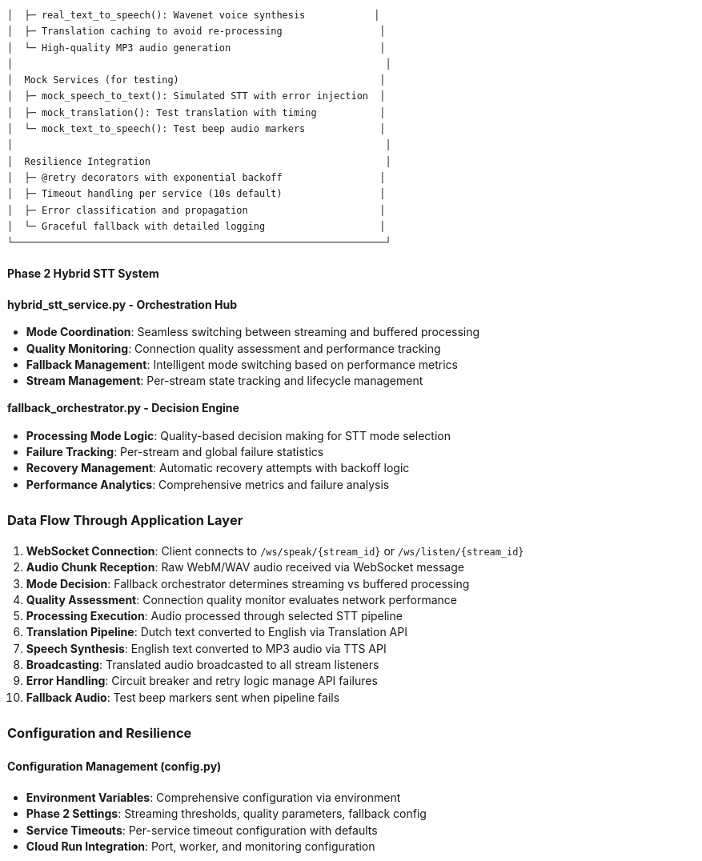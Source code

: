 ```
│  ├─ real_text_to_speech(): Wavenet voice synthesis            │
│  ├─ Translation caching to avoid re-processing                 │
│  └─ High-quality MP3 audio generation                          │
│                                                                 │
│  Mock Services (for testing)                                   │
│  ├─ mock_speech_to_text(): Simulated STT with error injection  │
│  ├─ mock_translation(): Test translation with timing           │
│  └─ mock_text_to_speech(): Test beep audio markers             │
│                                                                 │
│  Resilience Integration                                         │
│  ├─ @retry decorators with exponential backoff                 │
│  ├─ Timeout handling per service (10s default)                 │
│  ├─ Error classification and propagation                       │
│  └─ Graceful fallback with detailed logging                    │
└─────────────────────────────────────────────────────────────────┘
```

#### Phase 2 Hybrid STT System

**hybrid_stt_service.py - Orchestration Hub**
- **Mode Coordination**: Seamless switching between streaming and buffered processing  
- **Quality Monitoring**: Connection quality assessment and performance tracking
- **Fallback Management**: Intelligent mode switching based on performance metrics
- **Stream Management**: Per-stream state tracking and lifecycle management

**fallback_orchestrator.py - Decision Engine**
- **Processing Mode Logic**: Quality-based decision making for STT mode selection
- **Failure Tracking**: Per-stream and global failure statistics
- **Recovery Management**: Automatic recovery attempts with backoff logic  
- **Performance Analytics**: Comprehensive metrics and failure analysis

### Data Flow Through Application Layer

1. **WebSocket Connection**: Client connects to `/ws/speak/{stream_id}` or `/ws/listen/{stream_id}`
2. **Audio Chunk Reception**: Raw WebM/WAV audio received via WebSocket message
3. **Mode Decision**: Fallback orchestrator determines streaming vs buffered processing  
4. **Quality Assessment**: Connection quality monitor evaluates network performance
5. **Processing Execution**: Audio processed through selected STT pipeline
6. **Translation Pipeline**: Dutch text converted to English via Translation API
7. **Speech Synthesis**: English text converted to MP3 audio via TTS API
8. **Broadcasting**: Translated audio broadcasted to all stream listeners
9. **Error Handling**: Circuit breaker and retry logic manage API failures
10. **Fallback Audio**: Test beep markers sent when pipeline fails

### Configuration and Resilience

#### Configuration Management (config.py)
- **Environment Variables**: Comprehensive configuration via environment
- **Phase 2 Settings**: Streaming thresholds, quality parameters, fallback config
- **Service Timeouts**: Per-service timeout configuration with defaults
- **Cloud Run Integration**: Port, worker, and monitoring configuration

